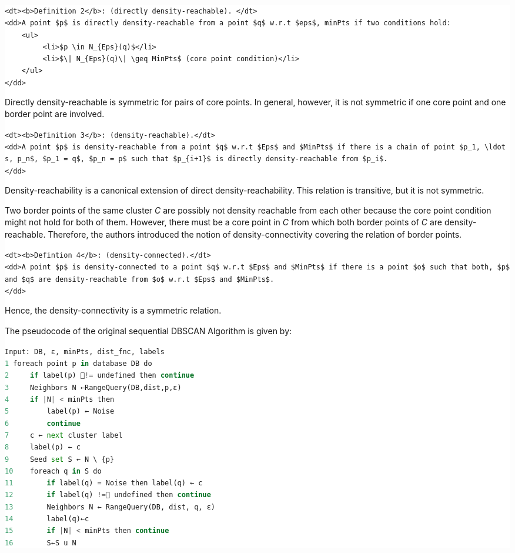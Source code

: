 > <dl>
    <dt><b>Definition 2</b>: (directly density-reachable). </dt>
    <dd>A point $p$ is directly density-reachable from a point $q$ w.r.t $eps$, minPts if two conditions hold:
        <ul> 
             <li>$p \in N_{Eps}(q)$</li>
             <li>$\| N_{Eps}(q)\| \geq MinPts$ (core point condition)</li>
        </ul>
    </dd>
  

Directly density-reachable is symmetric for pairs of core points. In general, however, it is not symmetric if one core point and one border point are involved. 

> <dl>
    <dt><b>Definition 3</b>: (density-reachable).</dt>
    <dd>A point $p$ is density-reachable from a point $q$ w.r.t $Eps$ and $MinPts$ if there is a chain of point $p_1, \ldots, p_n$, $p_1 = q$, $p_n = p$ such that $p_{i+1}$ is directly density-reachable from $p_i$.
    </dd>
 

Density-reachability is a canonical extension of direct density-reachability. This relation is transitive, but it is not symmetric. 

Two border points of the same cluster $C$ are possibly not density reachable from each other because the core point condition might not hold for both of them. However, there must be a core point in $C$ from which both border points of $C$ are density-reachable. Therefore, the authors introduced the notion of density-connectivity covering the relation of border points.

> <dl>
    <dt><b>Defintion 4</b>: (density-connected).</dt>
    <dd>A point $p$ is density-connected to a point $q$ w.r.t $Eps$ and $MinPts$ if there is a point $o$ such that both, $p$ and $q$ are density-reachable from $o$ w.r.t $Eps$ and $MinPts$.
    </dd>
  

Hence, the density-connectivity is a symmetric relation. 

The pseudocode of the original sequential DBSCAN Algorithm is given by:

```python
Input: DB, ε, minPts, dist_fnc, labels
1 foreach point p in database DB do
2     if label(p) 􏰀!= undefined then continue
3     Neighbors N ←RangeQuery(DB,dist,p,ε)
4     if |N| < minPts then
5         label(p) ← Noise
6         continue
7     c ← next cluster label
8     label(p) ← c
9     Seed set S ← N \ {p}
10    foreach q in S do
11        if label(q) = Noise then label(q) ← c
12        if label(q) !=􏰀 undefined then continue
13        Neighbors N ← RangeQuery(DB, dist, q, ε)
14        label(q)←c
15        if |N| < minPts then continue
16        S←S u N
```
